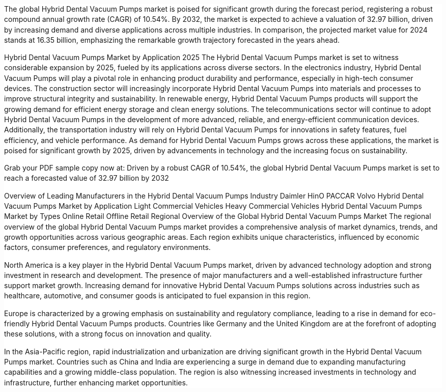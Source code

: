 The global Hybrid Dental Vacuum Pumps market is poised for significant growth during the forecast period, registering a robust compound annual growth rate (CAGR) of 10.54%. By 2032, the market is expected to achieve a valuation of 32.97 billion, driven by increasing demand and diverse applications across multiple industries. In comparison, the projected market value for 2024 stands at 16.35 billion, emphasizing the remarkable growth trajectory forecasted in the years ahead. 

Hybrid Dental Vacuum Pumps Market by Application 2025
The Hybrid Dental Vacuum Pumps market is set to witness considerable expansion by 2025, fueled by its applications across diverse sectors. In the electronics industry, Hybrid Dental Vacuum Pumps will play a pivotal role in enhancing product durability and performance, especially in high-tech consumer devices. The construction sector will increasingly incorporate Hybrid Dental Vacuum Pumps into materials and processes to improve structural integrity and sustainability. In renewable energy, Hybrid Dental Vacuum Pumps products will support the growing demand for efficient energy storage and clean energy solutions. The telecommunications sector will continue to adopt Hybrid Dental Vacuum Pumps in the development of more advanced, reliable, and energy-efficient communication devices. Additionally, the transportation industry will rely on Hybrid Dental Vacuum Pumps for innovations in safety features, fuel efficiency, and vehicle performance. As demand for Hybrid Dental Vacuum Pumps grows across these applications, the market is poised for significant growth by 2025, driven by advancements in technology and the increasing focus on sustainability.

Grab your PDF sample copy now at: Driven by a robust CAGR of 10.54%, the global Hybrid Dental Vacuum Pumps market is set to reach a forecasted value of 32.97 billion by 2032

Overview of Leading Manufacturers in the Hybrid Dental Vacuum Pumps Industry
Daimler
HinO
PACCAR
Volvo
Hybrid Dental Vacuum Pumps Market by Application
Light Commercial Vehicles
Heavy Commercial Vehicles
Hybrid Dental Vacuum Pumps Market by Types
Online Retail
Offline Retail
Regional Overview of the Global Hybrid Dental Vacuum Pumps Market
The regional overview of the global Hybrid Dental Vacuum Pumps market provides a comprehensive analysis of market dynamics, trends, and growth opportunities across various geographic areas. Each region exhibits unique characteristics, influenced by economic factors, consumer preferences, and regulatory environments.

North America is a key player in the Hybrid Dental Vacuum Pumps market, driven by advanced technology adoption and strong investment in research and development. The presence of major manufacturers and a well-established infrastructure further support market growth. Increasing demand for innovative Hybrid Dental Vacuum Pumps solutions across industries such as healthcare, automotive, and consumer goods is anticipated to fuel expansion in this region.

Europe is characterized by a growing emphasis on sustainability and regulatory compliance, leading to a rise in demand for eco-friendly Hybrid Dental Vacuum Pumps products. Countries like Germany and the United Kingdom are at the forefront of adopting these solutions, with a strong focus on innovation and quality.

In the Asia-Pacific region, rapid industrialization and urbanization are driving significant growth in the Hybrid Dental Vacuum Pumps market. Countries such as China and India are experiencing a surge in demand due to expanding manufacturing capabilities and a growing middle-class population. The region is also witnessing increased investments in technology and infrastructure, further enhancing market opportunities.

